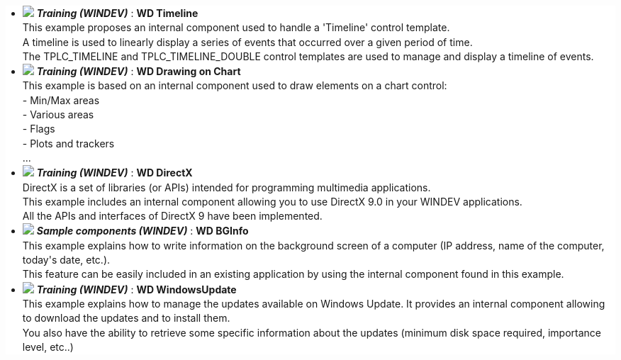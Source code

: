 - ![](https://doc.pcsoft.fr/en-US/images/image.awp?langid=3&name=WDTimeline.gif) ***Training (WINDEV)*** : **WD Timeline** <br>This example proposes an internal component used to handle a 'Timeline' control template.<br>A timeline is used to linearly display a series of events that occurred over a given period of time.<br>The TPLC_TIMELINE and TPLC_TIMELINE_DOUBLE control templates are used to manage and display a timeline of events.
- ![](https://doc.pcsoft.fr/en-US/images/image.awp?langid=3&name=WDDrawingonChart.gif) ***Training (WINDEV)*** : **WD Drawing on Chart** <br>This example is based on an internal component used to draw elements on a chart control:<br>- Min/Max areas<br>- Various areas<br>- Flags<br>- Plots and trackers<br>...
- ![](https://doc.pcsoft.fr/en-US/images/image.awp?langid=3&name=WDDirectX.gif) ***Training (WINDEV)*** : **WD DirectX** <br>DirectX is a set of libraries (or APIs) intended for programming multimedia applications.<br>This example includes an internal component allowing you to use DirectX 9.0 in your WINDEV applications.<br>All the APIs and interfaces of DirectX 9 have been implemented.
- ![](https://doc.pcsoft.fr/en-US/images/image.awp?langid=3&name=WDBGInfo.gif) ***Sample components (WINDEV)*** : **WD BGInfo** <br>This example explains how to write information on the background screen of a computer (IP address, name of the computer, today's date, etc.).<br>This feature can be easily included in an existing application by using the internal component found in this example.
- ![](https://doc.pcsoft.fr/en-US/images/image.awp?langid=3&name=WDWindowsUpdate.gif) ***Training (WINDEV)*** : **WD WindowsUpdate** <br>This example explains how to manage the updates available on Windows Update. It provides an internal component allowing to download the updates and to install them.<br>You also have the ability to retrieve some specific information about the updates (minimum disk space required, importance level, etc..)



